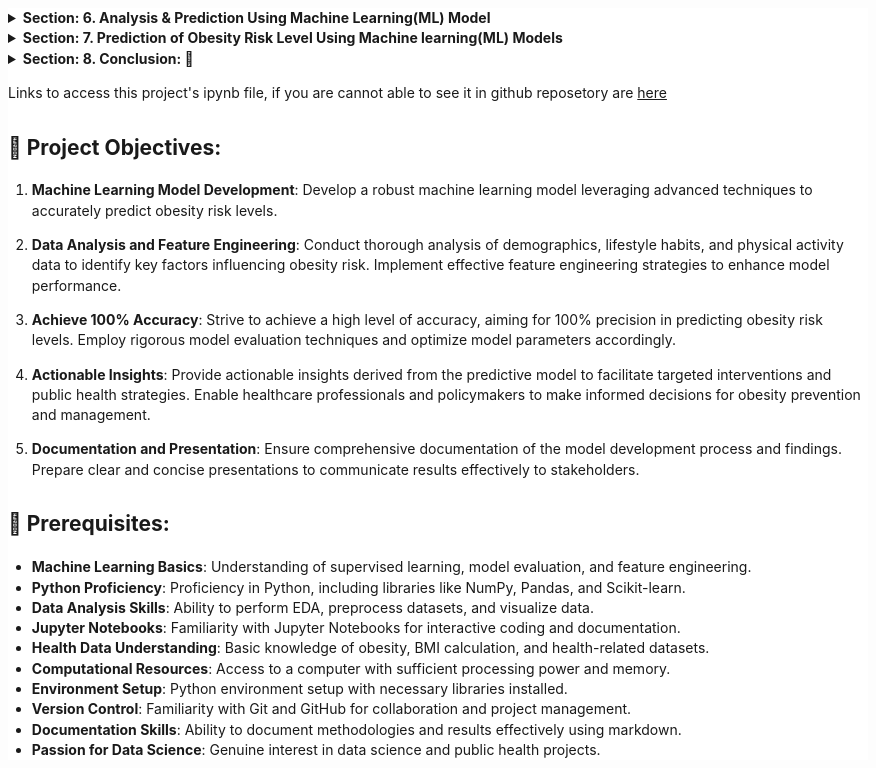<details><summary><strong>Section: 6. Analysis & Prediction Using Machine Learning(ML) Model</strong></summary></details>

<details><summary><strong>Section: 7. Prediction of Obesity Risk Level Using Machine learning(ML) Models</strong></summary></details>

<details><summary><strong>Section: 8. Conclusion: 📝</strong></summary></details>

Links to access this project's ipynb file, if you are cannot able to see it in github reposetory are [here](https://nbviewer.org/github/Anamicca23/Obesity-Risk-Level-Prediction--Project-using-ML/blob/master/prediction-of-obesity-rlevels-using-ml-lightgbm_jupyter%20notebook.ipynb)

##  🎯 Project Objectives:

1. **Machine Learning Model Development**: 
   Develop a robust machine learning model leveraging advanced techniques to accurately predict obesity risk levels.

2. **Data Analysis and Feature Engineering**: 
   Conduct thorough analysis of demographics, lifestyle habits, and physical activity data to identify key factors influencing obesity risk. Implement effective feature engineering strategies to enhance model performance.

3. **Achieve 100% Accuracy**: 
   Strive to achieve a high level of accuracy, aiming for 100% precision in predicting obesity risk levels. Employ rigorous model evaluation techniques and optimize model parameters accordingly.

4. **Actionable Insights**: 
   Provide actionable insights derived from the predictive model to facilitate targeted interventions and public health strategies. Enable healthcare professionals and policymakers to make informed decisions for obesity prevention and management.

5. **Documentation and Presentation**: 
   Ensure comprehensive documentation of the model development process and findings. Prepare clear and concise presentations to communicate results effectively to stakeholders.


## 🚀 Prerequisites:

- **Machine Learning Basics**: Understanding of supervised learning, model evaluation, and feature engineering.
- **Python Proficiency**: Proficiency in Python, including libraries like NumPy, Pandas, and Scikit-learn.
- **Data Analysis Skills**: Ability to perform EDA, preprocess datasets, and visualize data.
- **Jupyter Notebooks**: Familiarity with Jupyter Notebooks for interactive coding and documentation.
- **Health Data Understanding**: Basic knowledge of obesity, BMI calculation, and health-related datasets.
- **Computational Resources**: Access to a computer with sufficient processing power and memory.
- **Environment Setup**: Python environment setup with necessary libraries installed.
- **Version Control**: Familiarity with Git and GitHub for collaboration and project management.
- **Documentation Skills**: Ability to document methodologies and results effectively using markdown.
- **Passion for Data Science**: Genuine interest in data science and public health projects.
